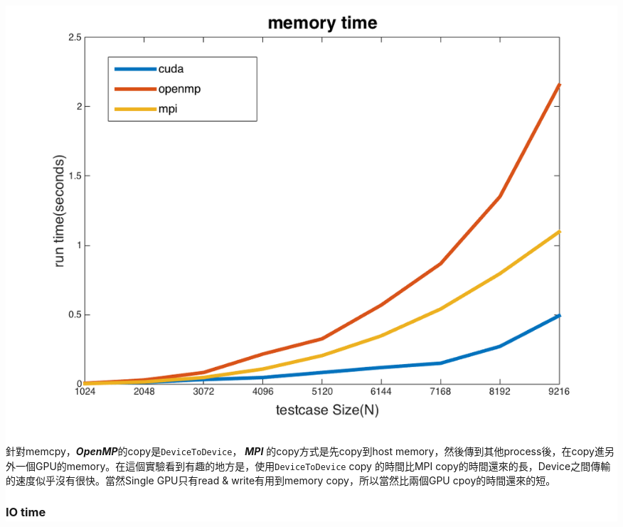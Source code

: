 ![img](./memory.png)

針對memcpy，***OpenMP***的copy是`DeviceToDevice`， ***MPI*** 的copy方式是先copy到host memory，然後傳到其他process後，在copy進另外一個GPU的memory。在這個實驗看到有趣的地方是，使用`DeviceToDevice` copy 的時間比MPI copy的時間還來的長，Device之間傳輸的速度似乎沒有很快。當然Single GPU只有read & write有用到memory copy，所以當然比兩個GPU cpoy的時間還來的短。

### IO time